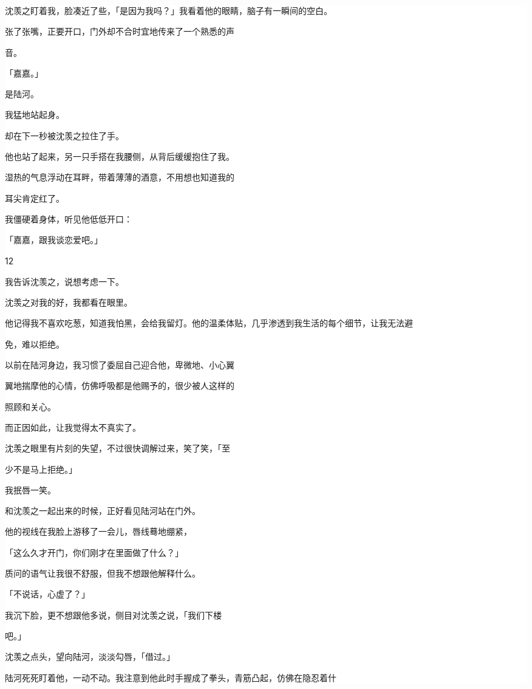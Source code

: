 沈羡之盯着我，脸凑近了些，「是因为我吗？」我看着他的眼睛，脑子有一瞬间的空白。

张了张嘴，正要开口，门外却不合时宜地传来了一个熟悉的声

音。

「嘉嘉。」

是陆河。

我猛地站起身。

却在下一秒被沈羡之拉住了手。

他也站了起来，另一只手搭在我腰侧，从背后缓缓抱住了我。

湿热的气息浮动在耳畔，带着薄薄的酒意，不用想也知道我的

耳尖肯定红了。

我僵硬着身体，听见他低低开口：

「嘉嘉，跟我谈恋爱吧。」

12

我告诉沈羡之，说想考虑一下。

沈羡之对我的好，我都看在眼里。

他记得我不喜欢吃葱，知道我怕黑，会给我留灯。他的温柔体贴，几乎渗透到我生活的每个细节，让我无法避

免，难以拒绝。

以前在陆河身边，我习惯了委屈自己迎合他，卑微地、小心翼

翼地揣摩他的心情，仿佛呼吸都是他赐予的，很少被人这样的

照顾和关心。

而正因如此，让我觉得太不真实了。

沈羡之眼里有片刻的失望，不过很快调解过来，笑了笑，「至

少不是马上拒绝。」

我抿唇一笑。

和沈羡之一起出来的时候，正好看见陆河站在门外。

他的视线在我脸上游移了一会儿，唇线蓦地绷紧，

「这么久才开门，你们刚才在里面做了什么？」

质问的语气让我很不舒服，但我不想跟他解释什么。

「不说话，心虚了？」

我沉下脸，更不想跟他多说，侧目对沈羡之说，「我们下楼

吧。」

沈羡之点头，望向陆河，淡淡勾唇，「借过。」

陆河死死盯着他，一动不动。我注意到他此时手握成了拳头，青筋凸起，仿佛在隐忍着什
